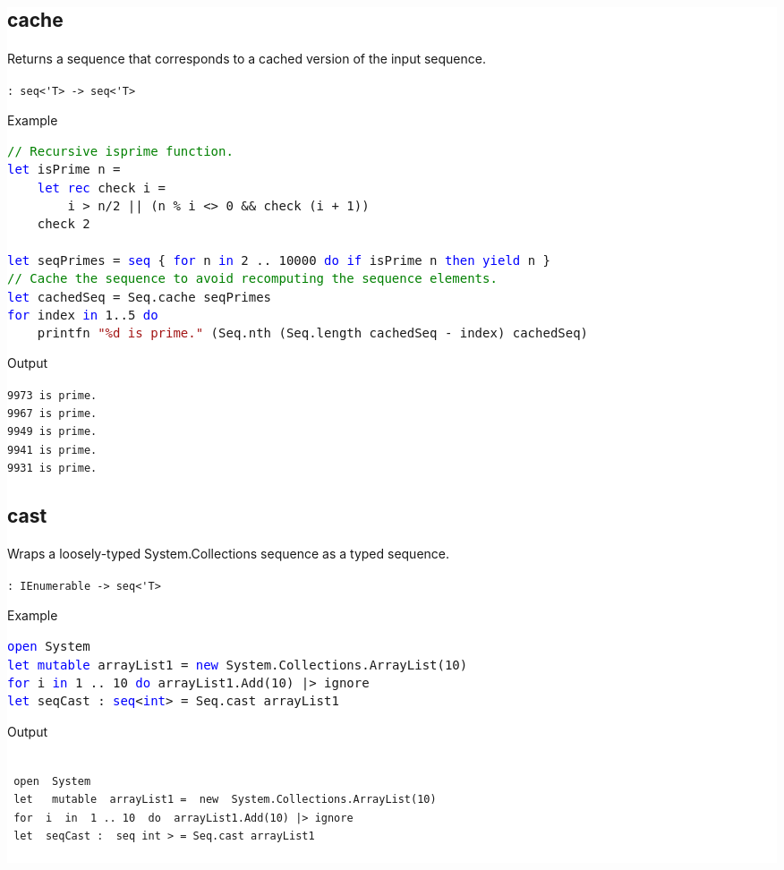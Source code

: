  
cache
--------------
Returns a sequence that corresponds to a cached version of the input sequence.
```
: seq<'T> -> seq<'T>
```
Example

<pre><span style="color:Green;">// Recursive isprime function. </span>
<span style="color:Blue;">let</span> isPrime n =
    <span style="color:Blue;">let</span> <span style="color:Blue;">rec</span> check i =
        i &gt; n/2 || (n % i &lt;&gt; 0 &amp;&amp; check (i + 1))
    check 2

<span style="color:Blue;">let</span> seqPrimes = <span style="color:Blue;">seq</span> { <span style="color:Blue;">for</span> n <span style="color:Blue;">in</span> 2 .. 10000 <span style="color:Blue;">do</span> <span style="color:Blue;">if</span> isPrime n <span style="color:Blue;">then</span> <span style="color:Blue;">yield</span> n }
<span style="color:Green;">// Cache the sequence to avoid recomputing the sequence elements. </span>
<span style="color:Blue;">let</span> cachedSeq = Seq.cache seqPrimes
<span style="color:Blue;">for</span> index <span style="color:Blue;">in</span> 1..5 <span style="color:Blue;">do</span>
    printfn <span style="color:#A31515;">"%d is prime."</span> (Seq.nth (Seq.length cachedSeq - index) cachedSeq)
</pre>
Output
```
9973 is prime.
9967 is prime.
9949 is prime.
9941 is prime.
9931 is prime. 
```

 
cast
--------------
Wraps a loosely-typed  System.Collections  sequence as a typed sequence.
```
: IEnumerable -> seq<'T>
```
Example

<pre><span style="color:Blue;">open</span> System
<span style="color:Blue;">let</span> <span style="color:Blue;">mutable</span> arrayList1 = <span style="color:Blue;">new</span> System.Collections.ArrayList(10)
<span style="color:Blue;">for</span> i <span style="color:Blue;">in</span> 1 .. 10 <span style="color:Blue;">do</span> arrayList1.Add(10) |&gt; ignore
<span style="color:Blue;">let</span> seqCast : <span style="color:Blue;">seq</span>&lt;<span style="color:Blue;">int</span>&gt; = Seq.cast arrayList1
</pre>
Output
```

 open  System
 let   mutable  arrayList1 =  new  System.Collections.ArrayList(10)
 for  i  in  1 .. 10  do  arrayList1.Add(10) |> ignore
 let  seqCast :  seq int > = Seq.cast arrayList1
 
```
